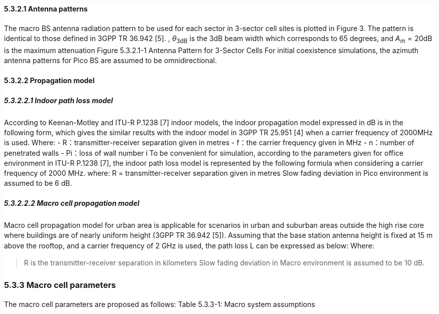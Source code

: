 #### 5.3.2.1 Antenna patterns
The macro BS antenna radiation pattern to be used for each sector in 3-sector
cell sites is plotted in Figure 3. The pattern is identical to those defined
in 3GPP TR 36.942 [5].
,
$\theta_{3\text{dB}}$ is the 3dB beam width which corresponds to 65 degrees,
and $A_{m} = \text{20}\text{dB}$ is the maximum attenuation
Figure 5.3.2.1-1 Antenna Pattern for 3-Sector Cells
For initial coexistence simulations, the azimuth antenna patterns for Pico BS
are assumed to be omnidirectional.
#### 5.3.2.2 Propagation model
##### 5.3.2.2.1 Indoor path loss model
According to Keenan-Motley and ITU-R P.1238 [7] indoor models, the indoor
propagation model expressed in dB is in the following form, which gives the
similar results with the indoor model in 3GPP TR 25.951 [4] when a carrier
frequency of 2000MHz is used.
Where:
\- R：transmitter-receiver separation given in metres
\- f：the carrier frequency given in MHz
\- n：number of penetrated walls
\- Pi：loss of wall number i
To be convenient for simulation, according to the parameters given for office
environment in ITU-R P.1238 [7], the indoor path loss model is represented by
the following formula when considering a carrier frequency of 2000 MHz.
where:
R = transmitter-receiver separation given in metres
Slow fading deviation in Pico environment is assumed to be 6 dB.
##### 5.3.2.2.2 Macro cell propagation model
Macro cell propagation model for urban area is applicable for scenarios in
urban and suburban areas outside the high rise core where buildings are of
nearly uniform height (3GPP TR 36.942 [5]). Assuming that the base station
antenna height is fixed at 15 m above the rooftop, and a carrier frequency of
2 GHz is used, the path loss L can be expressed as below:
Where:
> R is the transmitter-receiver separation in kilometers
Slow fading deviation in Macro environment is assumed to be 10 dB.
### 5.3.3 Macro cell parameters
The macro cell parameters are proposed as follows:
Table 5.3.3-1: Macro system assumptions